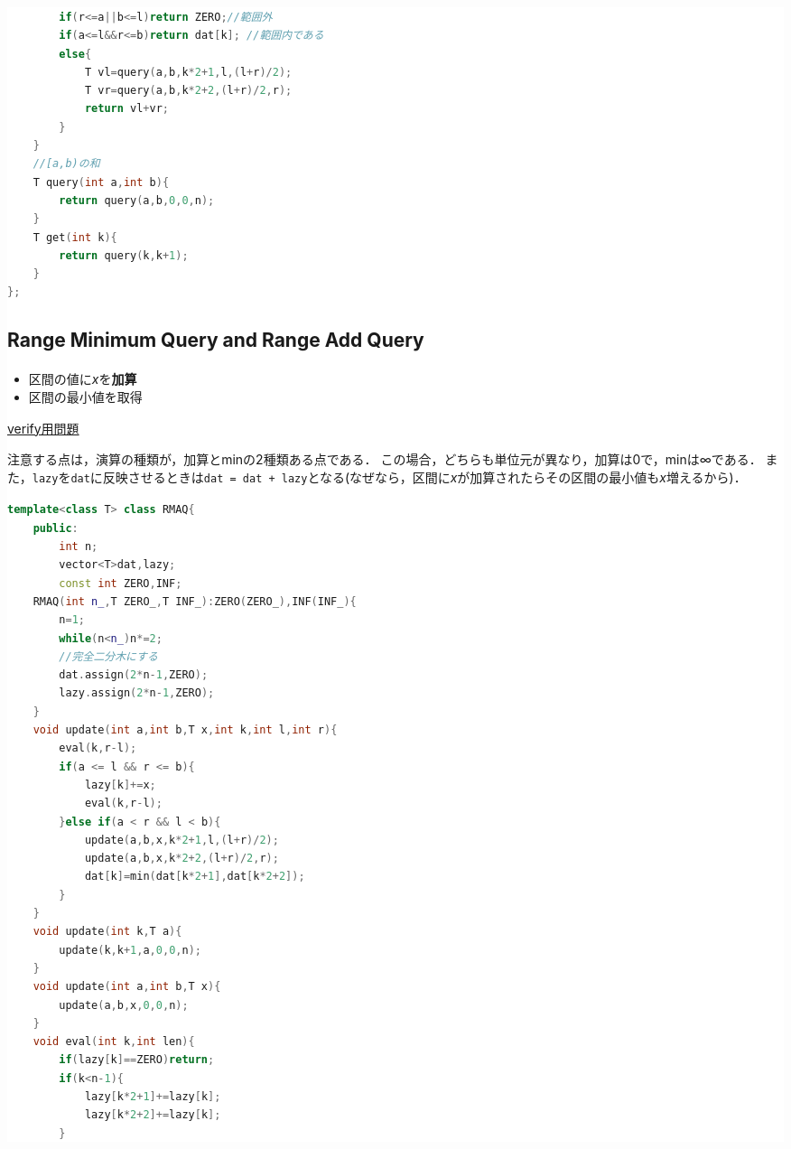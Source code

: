 ```cpp
        if(r<=a||b<=l)return ZERO;//範囲外
        if(a<=l&&r<=b)return dat[k]; //範囲内である
        else{
            T vl=query(a,b,k*2+1,l,(l+r)/2);
            T vr=query(a,b,k*2+2,(l+r)/2,r);
            return vl+vr;
        }
    }
    //[a,b)の和
    T query(int a,int b){
        return query(a,b,0,0,n);
    }
    T get(int k){
        return query(k,k+1);
    }
};
```

## Range Minimum Query and Range Add Query
- 区間の値に$x$を**加算**
- 区間の最小値を取得

[verify用問題](https://onlinejudge.u-aizu.ac.jp/courses/library/3/DSL/all/DSL_2_H)

注意する点は，演算の種類が，加算と$\textrm{min}$の2種類ある点である．
この場合，どちらも単位元が異なり，加算は$0$で，$\textrm{min}$は$\infty$である．
また，`lazy`を`dat`に反映させるときは`dat = dat + lazy`となる(なぜなら，区間に$x$が加算されたらその区間の最小値も$x$増えるから)．

```cpp
template<class T> class RMAQ{
    public:
        int n;
        vector<T>dat,lazy;
        const int ZERO,INF;
    RMAQ(int n_,T ZERO_,T INF_):ZERO(ZERO_),INF(INF_){
        n=1;
        while(n<n_)n*=2;
        //完全二分木にする
        dat.assign(2*n-1,ZERO);
        lazy.assign(2*n-1,ZERO);
    }
    void update(int a,int b,T x,int k,int l,int r){
        eval(k,r-l);
        if(a <= l && r <= b){
            lazy[k]+=x;
            eval(k,r-l);
        }else if(a < r && l < b){
            update(a,b,x,k*2+1,l,(l+r)/2);
            update(a,b,x,k*2+2,(l+r)/2,r);
            dat[k]=min(dat[k*2+1],dat[k*2+2]);
        }
    }
    void update(int k,T a){
        update(k,k+1,a,0,0,n);
    }
    void update(int a,int b,T x){
        update(a,b,x,0,0,n);
    }
    void eval(int k,int len){
        if(lazy[k]==ZERO)return;
        if(k<n-1){
            lazy[k*2+1]+=lazy[k];
            lazy[k*2+2]+=lazy[k];
        }
```